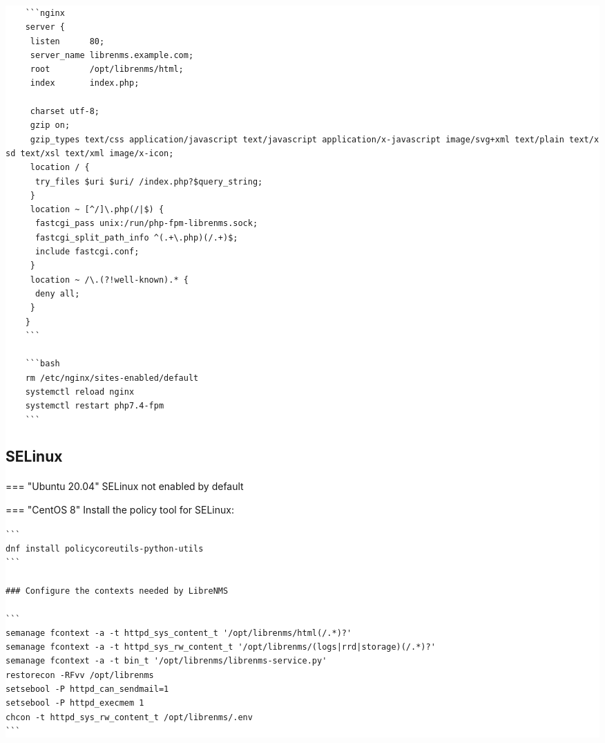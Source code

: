         ```nginx
        server {
         listen      80;
         server_name librenms.example.com;
         root        /opt/librenms/html;
         index       index.php;

         charset utf-8;
         gzip on;
         gzip_types text/css application/javascript text/javascript application/x-javascript image/svg+xml text/plain text/xsd text/xsl text/xml image/x-icon;
         location / {
          try_files $uri $uri/ /index.php?$query_string;
         }
         location ~ [^/]\.php(/|$) {
          fastcgi_pass unix:/run/php-fpm-librenms.sock;
          fastcgi_split_path_info ^(.+\.php)(/.+)$;
          include fastcgi.conf;
         }
         location ~ /\.(?!well-known).* {
          deny all;
         }
        }
        ```

        ```bash
        rm /etc/nginx/sites-enabled/default
        systemctl reload nginx
        systemctl restart php7.4-fpm
        ```

## SELinux

=== "Ubuntu 20.04"
    SELinux not enabled by default

=== "CentOS 8"
    Install the policy tool for SELinux:

    ```
    dnf install policycoreutils-python-utils
    ```

    ### Configure the contexts needed by LibreNMS

    ```
    semanage fcontext -a -t httpd_sys_content_t '/opt/librenms/html(/.*)?'
    semanage fcontext -a -t httpd_sys_rw_content_t '/opt/librenms/(logs|rrd|storage)(/.*)?'
    semanage fcontext -a -t bin_t '/opt/librenms/librenms-service.py'
    restorecon -RFvv /opt/librenms
    setsebool -P httpd_can_sendmail=1
    setsebool -P httpd_execmem 1
    chcon -t httpd_sys_rw_content_t /opt/librenms/.env
    ```

